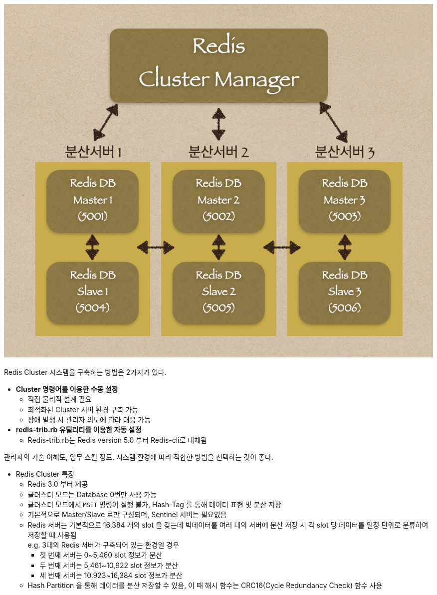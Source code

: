 ![Redis Cluster Management](/assets/img/dev/2022/0918/redis-cluster.png)

Redis Cluster 시스템을 구축하는 방법은 2가지가 있다.  
- **Cluster 명령어를 이용한 수동 설정**
  - 직접 물리적 설계 필요
  - 최적화된 Cluster 서버 환경 구축 가능
  - 장애 발생 시 관리자 의도에 따라 대응 가능
- **redis-trib.rb 유틸리티를 이용한 자동 설정**
  - Redis-trib.rb는 Redis version 5.0 부터 Redis-cli로 대체됨

관리자의 기술 이해도, 업무 스킬 정도, 시스템 환경에 따라 적합한 방법을 선택하는 것이 좋다.

- Redis Cluster 특징
  - Redis 3.0 부터 제공
  - 클러스터 모드는 Database 0번만 사용 가능
  - 클러스터 모드에서 `MSET` 명령어 실행 불가, Hash-Tag 를 통해 데이터 표현 및 분산 저장
  - 기본적으로 Master/Slave 로만 구성되며, Sentinel 서버는 필요없음
  - Redis 서버는 기본적으로 16,384 개의 slot 을 갖는데 빅데이터를 여러 대의 서버에 분산 저장 시 각 slot 당 데이터를 일정 단위로 분류하여 저장할 때 사용됨  
   e.g. 3대의 Redis 서버가 구축되어 있는 환경일 경우
    - 첫 번째 서버는 0~5,460 slot 정보가 분산
    - 두 번째 서버는 5,461~10,922 slot 정보가 분산
    - 세 번째 서버는 10,923~16,384 slot 정보가 분산
  - Hash Partition 을 통해 데이터를 분산 저장할 수 있음, 이 때 해시 함수는 CRC16(Cycle Redundancy Check) 함수 사용
